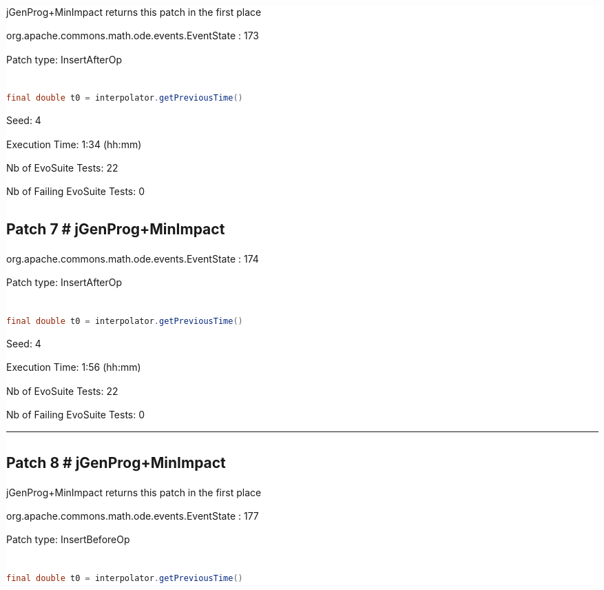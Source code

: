 jGenProg+MinImpact returns this patch in the first place

org.apache.commons.math.ode.events.EventState : 173

Patch type: InsertAfterOp

```Java

final double t0 = interpolator.getPreviousTime()

```


Seed: 4

Execution Time: 1:34 (hh:mm) 

Nb of EvoSuite Tests: 22

Nb of Failing EvoSuite Tests: 0



## Patch 7 #  jGenProg+MinImpact 

org.apache.commons.math.ode.events.EventState : 174

Patch type: InsertAfterOp

```Java

final double t0 = interpolator.getPreviousTime()

```


Seed: 4

Execution Time: 1:56 (hh:mm) 

Nb of EvoSuite Tests: 22

Nb of Failing EvoSuite Tests: 0


--- 


## Patch 8 #  jGenProg+MinImpact 

jGenProg+MinImpact returns this patch in the first place

org.apache.commons.math.ode.events.EventState : 177

Patch type: InsertBeforeOp

```Java

final double t0 = interpolator.getPreviousTime()

```
